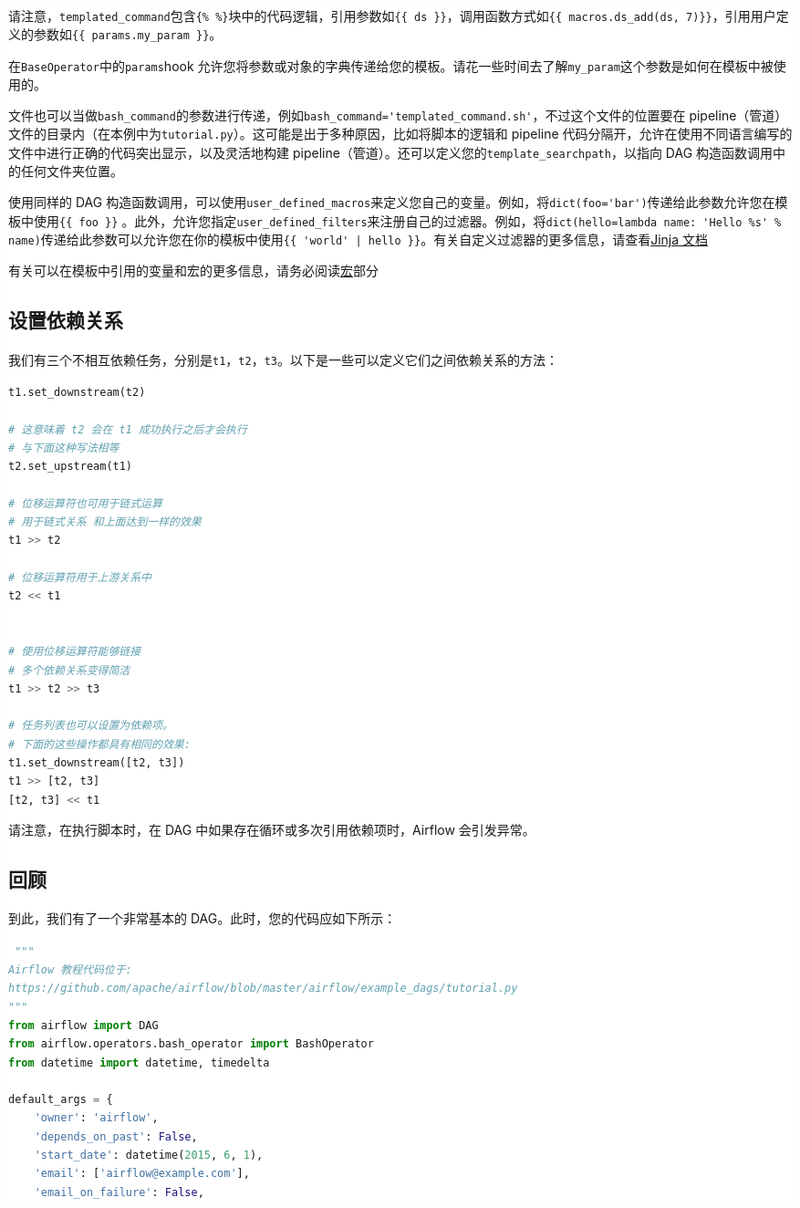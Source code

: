 请注意，`templated_command`包含`{% %}`块中的代码逻辑，引用参数如`{{ ds }}`，调用函数方式如`{{ macros.ds_add(ds, 7)}}`，引用用户定义的参数如`{{ params.my_param }}`。

在`BaseOperator`中的`params`hook 允许您将参数或对象的字典传递给您的模板。请花一些时间去了解`my_param`这个参数是如何在模板中被使用的。

文件也可以当做`bash_command`的参数进行传递，例如`bash_command='templated_command.sh'`，不过这个文件的位置要在 pipeline（管道）文件的目录内（在本例中为`tutorial.py`）。这可能是出于多种原因，比如将脚本的逻辑和 pipeline 代码分隔开，允许在使用不同语言编写的文件中进行正确的代码突出显示，以及灵活地构建 pipeline（管道）。还可以定义您的`template_searchpath`，以指向 DAG 构造函数调用中的任何文件夹位置。

使用同样的 DAG 构造函数调用，可以使用`user_defined_macros`来定义您自己的变量。例如，将`dict(foo='bar')`传递给此参数允许您在模板中使用`{{ foo }}` 。此外，允许您指定`user_defined_filters`来注册自己的过滤器。例如，将`dict(hello=lambda name: 'Hello %s' % name)`传递给此参数可以允许您在你的模板中使用`{{ 'world' | hello }}`。有关自定义过滤器的更多信息，请查看[Jinja 文档](http://jinja.pocoo.org/docs/dev/api/#writing-filters)

有关可以在模板中引用的变量和宏的更多信息，请务必阅读[宏](zh/31.md)部分

## 设置依赖关系

我们有三个不相互依赖任务，分别是`t1`，`t2`，`t3`。以下是一些可以定义它们之间依赖关系的方法：

```py
t1.set_downstream(t2)

# 这意味着 t2 会在 t1 成功执行之后才会执行
# 与下面这种写法相等
t2.set_upstream(t1)

# 位移运算符也可用于链式运算
# 用于链式关系 和上面达到一样的效果
t1 >> t2

# 位移运算符用于上游关系中
t2 << t1


# 使用位移运算符能够链接
# 多个依赖关系变得简洁
t1 >> t2 >> t3

# 任务列表也可以设置为依赖项。
# 下面的这些操作都具有相同的效果:
t1.set_downstream([t2, t3])
t1 >> [t2, t3]
[t2, t3] << t1
```

请注意，在执行脚本时，在 DAG 中如果存在循环或多次引用依赖项时，Airflow 会引发异常。

## 回顾

到此，我们有了一个非常基本的 DAG。此时，您的代码应如下所示：

```py
 """
Airflow 教程代码位于:
https://github.com/apache/airflow/blob/master/airflow/example_dags/tutorial.py
"""
from airflow import DAG
from airflow.operators.bash_operator import BashOperator
from datetime import datetime, timedelta

default_args = {
    'owner': 'airflow',
    'depends_on_past': False,
    'start_date': datetime(2015, 6, 1),
    'email': ['airflow@example.com'],
    'email_on_failure': False,
```